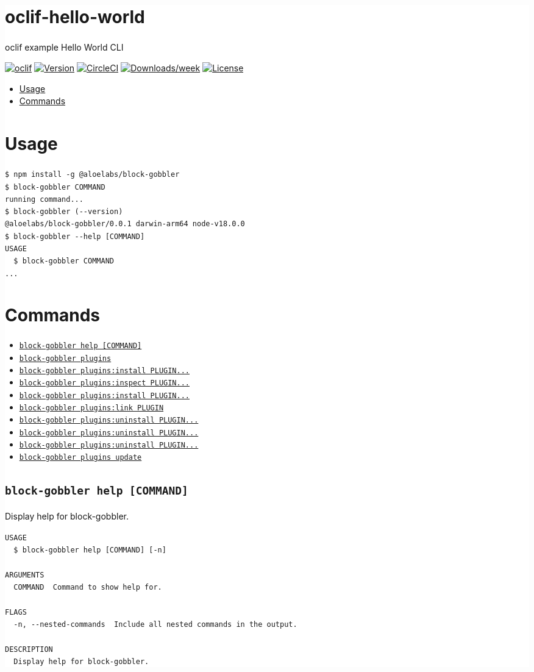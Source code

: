 oclif-hello-world
=================

oclif example Hello World CLI

[![oclif](https://img.shields.io/badge/cli-oclif-brightgreen.svg)](https://oclif.io)
[![Version](https://img.shields.io/npm/v/oclif-hello-world.svg)](https://npmjs.org/package/oclif-hello-world)
[![CircleCI](https://circleci.com/gh/oclif/hello-world/tree/main.svg?style=shield)](https://circleci.com/gh/oclif/hello-world/tree/main)
[![Downloads/week](https://img.shields.io/npm/dw/oclif-hello-world.svg)](https://npmjs.org/package/oclif-hello-world)
[![License](https://img.shields.io/npm/l/oclif-hello-world.svg)](https://github.com/oclif/hello-world/blob/main/package.json)


* [Usage](#usage)
* [Commands](#commands)

# Usage

```sh-session
$ npm install -g @aloelabs/block-gobbler
$ block-gobbler COMMAND
running command...
$ block-gobbler (--version)
@aloelabs/block-gobbler/0.0.1 darwin-arm64 node-v18.0.0
$ block-gobbler --help [COMMAND]
USAGE
  $ block-gobbler COMMAND
...
```

# Commands

* [`block-gobbler help [COMMAND]`](#block-gobbler-help-command)
* [`block-gobbler plugins`](#block-gobbler-plugins)
* [`block-gobbler plugins:install PLUGIN...`](#block-gobbler-pluginsinstall-plugin)
* [`block-gobbler plugins:inspect PLUGIN...`](#block-gobbler-pluginsinspect-plugin)
* [`block-gobbler plugins:install PLUGIN...`](#block-gobbler-pluginsinstall-plugin-1)
* [`block-gobbler plugins:link PLUGIN`](#block-gobbler-pluginslink-plugin)
* [`block-gobbler plugins:uninstall PLUGIN...`](#block-gobbler-pluginsuninstall-plugin)
* [`block-gobbler plugins:uninstall PLUGIN...`](#block-gobbler-pluginsuninstall-plugin-1)
* [`block-gobbler plugins:uninstall PLUGIN...`](#block-gobbler-pluginsuninstall-plugin-2)
* [`block-gobbler plugins update`](#block-gobbler-plugins-update)

## `block-gobbler help [COMMAND]`

Display help for block-gobbler.

```
USAGE
  $ block-gobbler help [COMMAND] [-n]

ARGUMENTS
  COMMAND  Command to show help for.

FLAGS
  -n, --nested-commands  Include all nested commands in the output.

DESCRIPTION
  Display help for block-gobbler.
```

